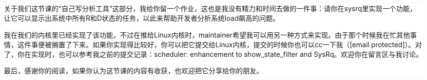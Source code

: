 关于我们这节课的“自己写分析工具”这部分，我给你留一个作业，这也是我没有精力和时间去做的一件事：请你在sysrq里实现一个功能，让它可以显示出系统中所有R和D状态的任务，以此来帮助开发者分析系统load飙高的问题。

我在我们的内核里已经实现了该功能，不过在推给Linux内核时，maintainer希望我可以用另一种方式来实现。由于那个时候我在忙其他事情，这件事便被搁置了下来。如果你实现得比较好，你可以把它提交给Linux内核，提交的时候你也可以cc一下我（[email protected]）。对了，你在实现时，也可以参考我之前的提交记录：scheduler: enhancement to show_state_filter and SysRq。欢迎你在留言区与我讨论。

最后，感谢你的阅读，如果你认为这节课的内容有收获，也欢迎把它分享给你的朋友。

                        
                        
                            